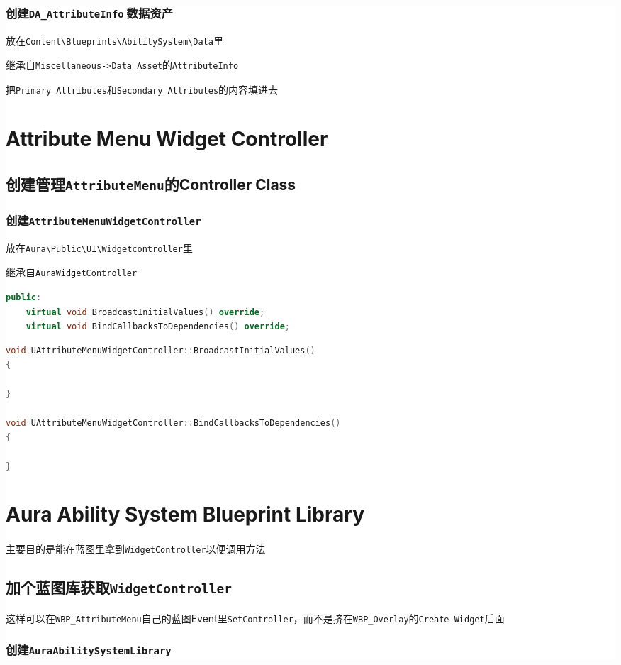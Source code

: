 

### 创建`DA_AttributeInfo` 数据资产

放在`Content\Blueprints\AbilitySystem\Data`里

继承自`Miscellaneous->Data Asset`的`AttributeInfo`

把`Primary Attributes`和`Secondary Attributes`的内容填进去





# Attribute Menu Widget Controller

## 创建管理`AttributeMenu`的Controller Class

### 创建`AttributeMenuWidgetController`

放在`Aura\Public\UI\Widgetcontroller`里

继承自`AuraWidgetController`

```cpp
public:
	virtual void BroadcastInitialValues() override;
	virtual void BindCallbacksToDependencies() override;
```



```cpp
void UAttributeMenuWidgetController::BroadcastInitialValues()
{

}

void UAttributeMenuWidgetController::BindCallbacksToDependencies()
{

}
```





# Aura Ability System Blueprint Library

主要目的是能在蓝图里拿到`WidgetController`以便调用方法

## 加个蓝图库获取`WidgetController`

这样可以在`WBP_AttributeMenu`自己的蓝图Event里`SetController`，而不是挤在`WBP_Overlay`的`Create Widget`后面

### 创建`AuraAbilitySystemLibrary`
